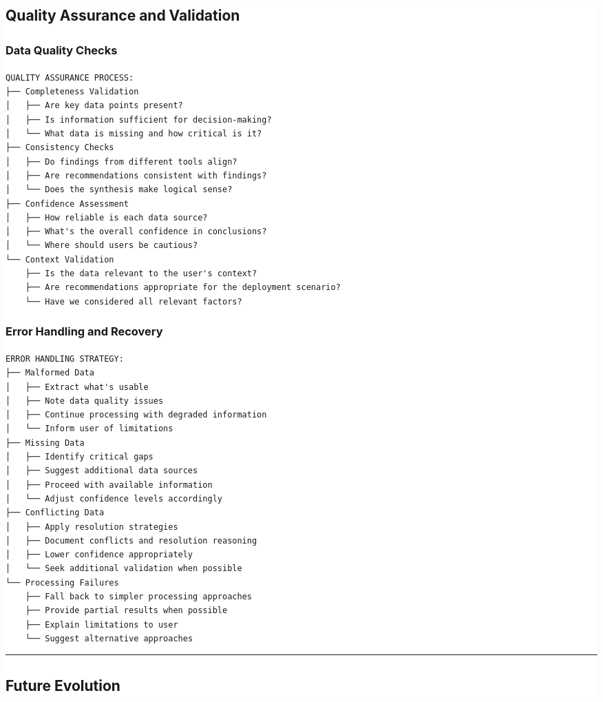 ## Quality Assurance and Validation

### Data Quality Checks
```
QUALITY ASSURANCE PROCESS:
├── Completeness Validation
│   ├── Are key data points present?
│   ├── Is information sufficient for decision-making?
│   └── What data is missing and how critical is it?
├── Consistency Checks
│   ├── Do findings from different tools align?
│   ├── Are recommendations consistent with findings?
│   └── Does the synthesis make logical sense?
├── Confidence Assessment
│   ├── How reliable is each data source?
│   ├── What's the overall confidence in conclusions?
│   └── Where should users be cautious?
└── Context Validation
    ├── Is the data relevant to the user's context?
    ├── Are recommendations appropriate for the deployment scenario?
    └── Have we considered all relevant factors?
```

### Error Handling and Recovery
```
ERROR HANDLING STRATEGY:
├── Malformed Data
│   ├── Extract what's usable
│   ├── Note data quality issues
│   ├── Continue processing with degraded information
│   └── Inform user of limitations
├── Missing Data
│   ├── Identify critical gaps
│   ├── Suggest additional data sources
│   ├── Proceed with available information
│   └── Adjust confidence levels accordingly
├── Conflicting Data
│   ├── Apply resolution strategies
│   ├── Document conflicts and resolution reasoning
│   ├── Lower confidence appropriately
│   └── Seek additional validation when possible
└── Processing Failures
    ├── Fall back to simpler processing approaches
    ├── Provide partial results when possible
    ├── Explain limitations to user
    └── Suggest alternative approaches
```

---

## Future Evolution
